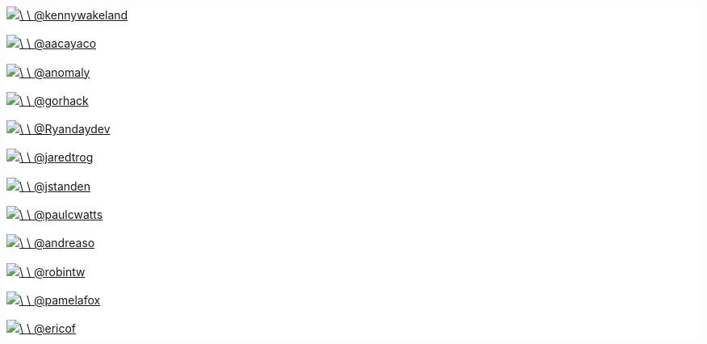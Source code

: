 [![](https://avatars.githubusercontent.com/u/3631417?u=7c8f743f1ae325dfadea7c62bbf1abd6a824fc55&v=4)\\
\\
@kennywakeland](https://github.com/kennywakeland)

[![](https://avatars.githubusercontent.com/u/3634801?u=eaadda178c964178fcb64886f6c732172c8f8219&v=4)\\
\\
@aacayaco](https://github.com/aacayaco)

[![](https://avatars.githubusercontent.com/u/3654837?v=4)\\
\\
@anomaly](https://github.com/anomaly)

[![](https://avatars.githubusercontent.com/u/4141690?u=ec119ebc4bdf00a7bc84657a71aa17834f4f27f3&v=4)\\
\\
@gorhack](https://github.com/gorhack)

[![](https://avatars.githubusercontent.com/u/4292423?u=48f68868db8886fce31a1d802c1003914c6cd7c6&v=4)\\
\\
@Ryandaydev](https://github.com/Ryandaydev)

[![](https://avatars.githubusercontent.com/u/4381365?v=4)\\
\\
@jaredtrog](https://github.com/jaredtrog)

[![](https://avatars.githubusercontent.com/u/63288?u=c3658d57d2862c607a0e19c2101c3c51876e36ad&v=4)\\
\\
@jstanden](https://github.com/jstanden)

[![](https://avatars.githubusercontent.com/u/150269?u=1819e145d573b44f0ad74b87206d21cd60331d4e&v=4)\\
\\
@paulcwatts](https://github.com/paulcwatts)

[![](https://avatars.githubusercontent.com/u/285964?u=837265cc7562c0685f25b2d81cd9de0434fe107c&v=4)\\
\\
@andreaso](https://github.com/andreaso)

[![](https://avatars.githubusercontent.com/u/296686?v=4)\\
\\
@robintw](https://github.com/robintw)

[![](https://avatars.githubusercontent.com/u/297042?v=4)\\
\\
@pamelafox](https://github.com/pamelafox)

[![](https://avatars.githubusercontent.com/u/306014?u=cf7c8733620397e6584a451505581c01c5d842d7&v=4)\\
\\
@ericof](https://github.com/ericof)
